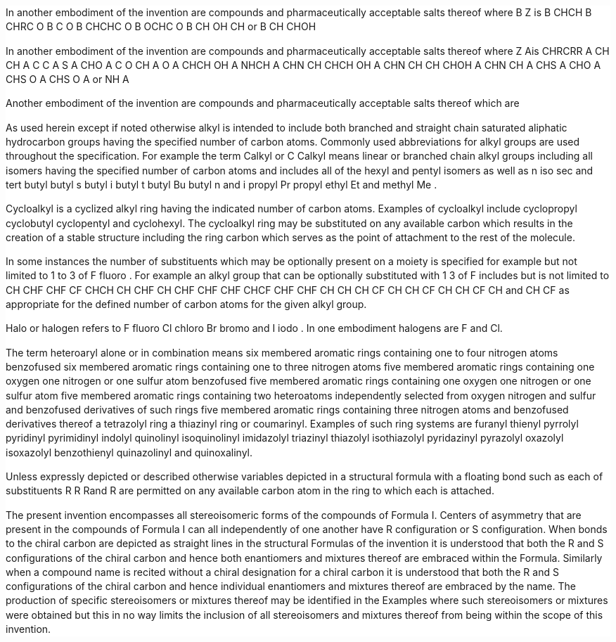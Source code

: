 In another embodiment of the invention are compounds and pharmaceutically acceptable salts thereof where B Z is B CHCH B CHRC O B C O B CHCHC O B OCHC O B CH OH CH or B CH CHOH 

In another embodiment of the invention are compounds and pharmaceutically acceptable salts thereof where Z Ais CHRCRR A CH CH A C C A S A CHO A C O CH A O A CHCH OH A NHCH A CHN CH CHCH OH A CHN CH CH CHOH A CHN CH A CHS A CHO A CHS O A CHS O A or NH A 

Another embodiment of the invention are compounds and pharmaceutically acceptable salts thereof which are

As used herein except if noted otherwise alkyl is intended to include both branched and straight chain saturated aliphatic hydrocarbon groups having the specified number of carbon atoms. Commonly used abbreviations for alkyl groups are used throughout the specification. For example the term Calkyl or C Calkyl means linear or branched chain alkyl groups including all isomers having the specified number of carbon atoms and includes all of the hexyl and pentyl isomers as well as n iso sec and tert butyl butyl s butyl i butyl t butyl Bu butyl n and i propyl Pr propyl ethyl Et and methyl Me .

 Cycloalkyl is a cyclized alkyl ring having the indicated number of carbon atoms. Examples of cycloalkyl include cyclopropyl cyclobutyl cyclopentyl and cyclohexyl. The cycloalkyl ring may be substituted on any available carbon which results in the creation of a stable structure including the ring carbon which serves as the point of attachment to the rest of the molecule.

In some instances the number of substituents which may be optionally present on a moiety is specified for example but not limited to 1 to 3 of F fluoro . For example an alkyl group that can be optionally substituted with 1 3 of F includes but is not limited to CH CHF CHF CF CHCH CH CHF CH CHF CHF CHF CHCF CHF CHF CH CH CH CF CH CH CF CH CH CF CH and CH CF as appropriate for the defined number of carbon atoms for the given alkyl group.

Halo or halogen refers to F fluoro Cl chloro Br bromo and I iodo . In one embodiment halogens are F and Cl.

The term heteroaryl alone or in combination means six membered aromatic rings containing one to four nitrogen atoms benzofused six membered aromatic rings containing one to three nitrogen atoms five membered aromatic rings containing one oxygen one nitrogen or one sulfur atom benzofused five membered aromatic rings containing one oxygen one nitrogen or one sulfur atom five membered aromatic rings containing two heteroatoms independently selected from oxygen nitrogen and sulfur and benzofused derivatives of such rings five membered aromatic rings containing three nitrogen atoms and benzofused derivatives thereof a tetrazolyl ring a thiazinyl ring or coumarinyl. Examples of such ring systems are furanyl thienyl pyrrolyl pyridinyl pyrimidinyl indolyl quinolinyl isoquinolinyl imidazolyl triazinyl thiazolyl isothiazolyl pyridazinyl pyrazolyl oxazolyl isoxazolyl benzothienyl quinazolinyl and quinoxalinyl.

Unless expressly depicted or described otherwise variables depicted in a structural formula with a floating bond such as each of substituents R R Rand R are permitted on any available carbon atom in the ring to which each is attached.

The present invention encompasses all stereoisomeric forms of the compounds of Formula I. Centers of asymmetry that are present in the compounds of Formula I can all independently of one another have R configuration or S configuration. When bonds to the chiral carbon are depicted as straight lines in the structural Formulas of the invention it is understood that both the R and S configurations of the chiral carbon and hence both enantiomers and mixtures thereof are embraced within the Formula. Similarly when a compound name is recited without a chiral designation for a chiral carbon it is understood that both the R and S configurations of the chiral carbon and hence individual enantiomers and mixtures thereof are embraced by the name. The production of specific stereoisomers or mixtures thereof may be identified in the Examples where such stereoisomers or mixtures were obtained but this in no way limits the inclusion of all stereoisomers and mixtures thereof from being within the scope of this invention.
